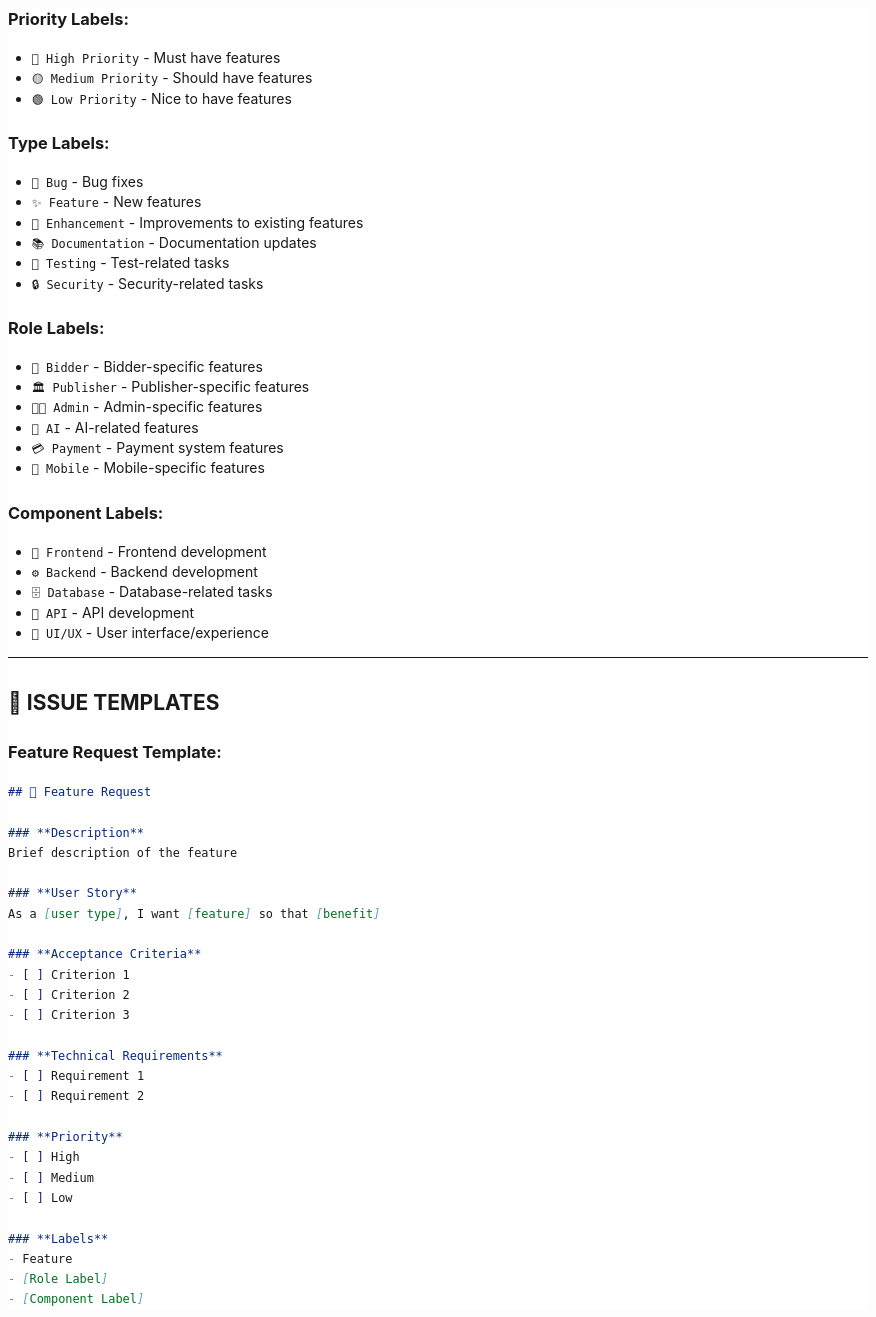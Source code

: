 ### **Priority Labels:**
- `🔴 High Priority` - Must have features
- `🟡 Medium Priority` - Should have features
- `🟢 Low Priority` - Nice to have features

### **Type Labels:**
- `🐛 Bug` - Bug fixes
- `✨ Feature` - New features
- `🔧 Enhancement` - Improvements to existing features
- `📚 Documentation` - Documentation updates
- `🧪 Testing` - Test-related tasks
- `🔒 Security` - Security-related tasks

### **Role Labels:**
- `👤 Bidder` - Bidder-specific features
- `🏛️ Publisher` - Publisher-specific features
- `👨‍💼 Admin` - Admin-specific features
- `🤖 AI` - AI-related features
- `💳 Payment` - Payment system features
- `📱 Mobile` - Mobile-specific features

### **Component Labels:**
- `🎨 Frontend` - Frontend development
- `⚙️ Backend` - Backend development
- `🗄️ Database` - Database-related tasks
- `🔌 API` - API development
- `🎯 UI/UX` - User interface/experience

---

## 📝 **ISSUE TEMPLATES**

### **Feature Request Template:**
```markdown
## 🎯 Feature Request

### **Description**
Brief description of the feature

### **User Story**
As a [user type], I want [feature] so that [benefit]

### **Acceptance Criteria**
- [ ] Criterion 1
- [ ] Criterion 2
- [ ] Criterion 3

### **Technical Requirements**
- [ ] Requirement 1
- [ ] Requirement 2

### **Priority**
- [ ] High
- [ ] Medium
- [ ] Low

### **Labels**
- Feature
- [Role Label]
- [Component Label]
```
